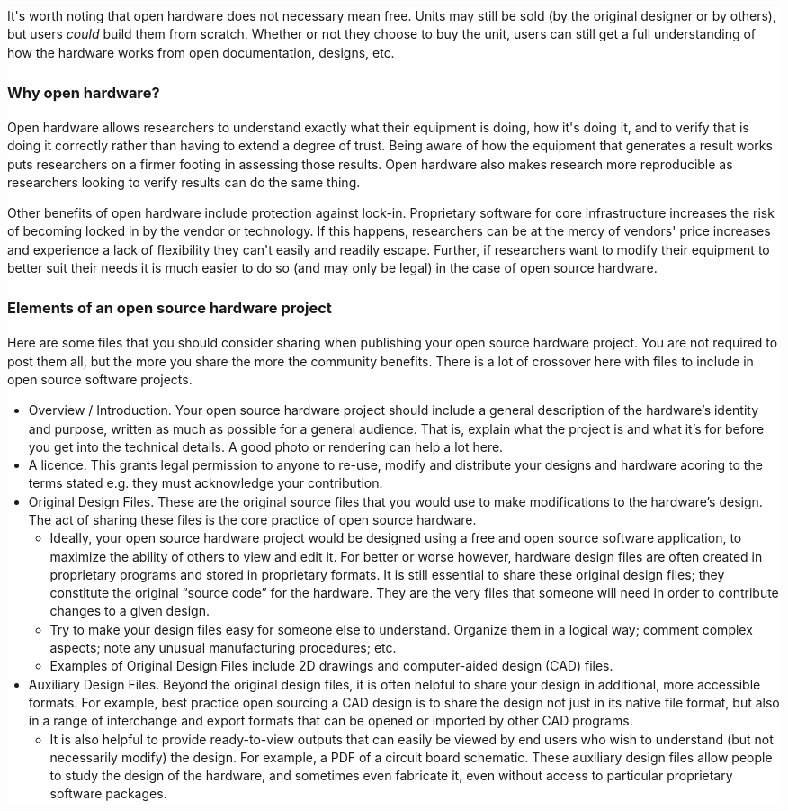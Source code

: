 It's worth noting that open hardware does not necessary mean free.
Units may still be sold (by the original designer or by others), but users *could* build them from scratch.
Whether or not they choose to buy the unit, users can still get a full understanding of how the hardware works from open documentation, designs, etc.  


### Why open hardware?

Open hardware allows researchers to understand exactly what their equipment is doing, how it's doing it, and to verify that is doing it correctly rather than having to extend a degree of trust. Being aware of how the equipment that generates a result works puts researchers on a firmer footing in assessing those results. Open hardware also makes research more reproducible as researchers looking to verify results can do the same thing.

Other benefits of open hardware include protection against lock-in.
Proprietary software for core infrastructure increases the risk of becoming locked in by the vendor or technology.
If this happens, researchers can be at the mercy of vendors' price increases and experience a lack of flexibility they can't easily and readily escape.
Further, if researchers want to modify their equipment to better suit their needs it is much easier to do so (and may only be legal) in the case of open source hardware.

### Elements of an open source hardware project

Here are some files that you should consider sharing when publishing your open source hardware project.
You are not required to post them all, but the more you share the more the community benefits.
There is a lot of crossover here with files to include in open source software projects.

- Overview / Introduction.
Your open source hardware project should include a general description of the hardware’s identity and purpose, written as much as possible for a general audience.
That is, explain what the project is and what it’s for before you get into the technical details.
A good photo or rendering can help a lot here.
- A licence.
This grants legal permission to anyone to re-use, modify and distribute your designs and hardware acoring to the terms stated e.g. they must acknowledge your contribution.  
- Original Design Files.
These are the original source files that you would use to make modifications to the hardware’s design.
The act of sharing these files is the core practice of open source hardware.
  - Ideally, your open source hardware project would be designed using a free and open source software application, to maximize the ability of others to view and edit it.
For better or worse however, hardware design files are often created in proprietary programs and stored in proprietary formats.
It is still essential to share these original design files; they constitute the original “source code” for the hardware.
They are the very files that someone will need in order to contribute changes to a given design.
  - Try to make your design files easy for someone else to understand.
Organize them in a logical way; comment complex aspects; note any unusual manufacturing procedures; etc.
  - Examples of Original Design Files include 2D drawings and computer-aided design (CAD) files.
- Auxiliary Design Files.
Beyond the original design files, it is often helpful to share your design in additional, more accessible formats.
For example, best practice open sourcing a CAD design is to share the design not just in its native file format, but also in a range of interchange and export formats that can be opened or imported by other CAD programs.
  - It is also helpful to provide ready-to-view outputs that can easily be viewed by end users who wish to understand (but not necessarily modify) the design.
For example, a PDF of a circuit board schematic.
These auxiliary design files allow people to study the design of the hardware, and sometimes even fabricate it, even without access to particular proprietary software packages.